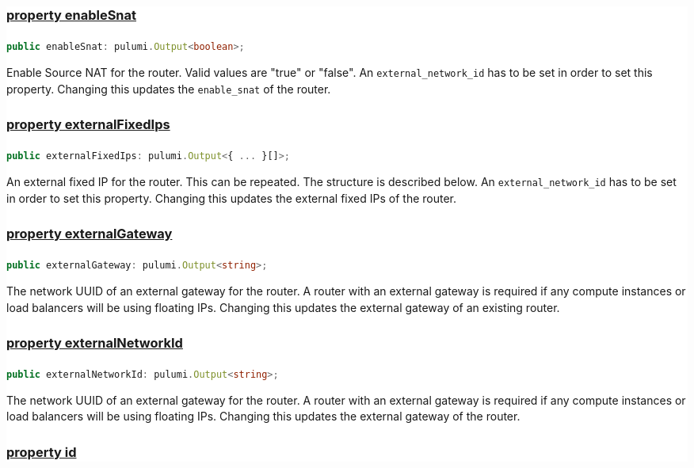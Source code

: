 <h3 class="pdoc-member-header">
<a class="pdoc-child-name" href="/networking/router.ts#L46">property enableSnat</a>
</h3>

```typescript
public enableSnat: pulumi.Output<boolean>;
```


Enable Source NAT for the router. Valid values are
"true" or "false". An `external_network_id` has to be set in order to
set this property. Changing this updates the `enable_snat` of the router.

<h3 class="pdoc-member-header">
<a class="pdoc-child-name" href="/networking/router.ts#L53">property externalFixedIps</a>
</h3>

```typescript
public externalFixedIps: pulumi.Output<{ ... }[]>;
```


An external fixed IP for the router. This
can be repeated. The structure is described below. An `external_network_id`
has to be set in order to set this property. Changing this updates the
external fixed IPs of the router.

<h3 class="pdoc-member-header">
<a class="pdoc-child-name" href="/networking/router.ts#L61">property externalGateway</a>
</h3>

```typescript
public externalGateway: pulumi.Output<string>;
```


The
network UUID of an external gateway for the router. A router with an
external gateway is required if any compute instances or load balancers
will be using floating IPs. Changing this updates the external gateway
of an existing router.

<h3 class="pdoc-member-header">
<a class="pdoc-child-name" href="/networking/router.ts#L68">property externalNetworkId</a>
</h3>

```typescript
public externalNetworkId: pulumi.Output<string>;
```


The network UUID of an external gateway
for the router. A router with an external gateway is required if any
compute instances or load balancers will be using floating IPs. Changing
this updates the external gateway of the router.

<h3 class="pdoc-member-header">
<a class="pdoc-child-name" href="/node_modules/@pulumi/pulumi/resource.d.ts#L80">property id</a>
</h3>
